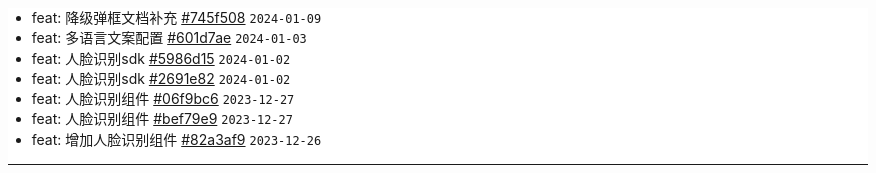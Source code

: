   - feat: 降级弹框文档补充 [#745f508](https://code.alibaba-inc.com/ae-fe/aepay-pkg/commit/745f508) `2024-01-09` 
  - feat: 多语言文案配置 [#601d7ae](https://code.alibaba-inc.com/ae-fe/aepay-pkg/commit/601d7ae) `2024-01-03` 
  - feat: 人脸识别sdk [#5986d15](https://code.alibaba-inc.com/ae-fe/aepay-pkg/commit/5986d15) `2024-01-02` 
  - feat: 人脸识别sdk [#2691e82](https://code.alibaba-inc.com/ae-fe/aepay-pkg/commit/2691e82) `2024-01-02` 
  - feat: 人脸识别组件 [#06f9bc6](https://code.alibaba-inc.com/ae-fe/aepay-pkg/commit/06f9bc6) `2023-12-27` 
  - feat: 人脸识别组件 [#bef79e9](https://code.alibaba-inc.com/ae-fe/aepay-pkg/commit/bef79e9) `2023-12-27` 
  - feat: 增加人脸识别组件 [#82a3af9](https://code.alibaba-inc.com/ae-fe/aepay-pkg/commit/82a3af9) `2023-12-26` 



---
